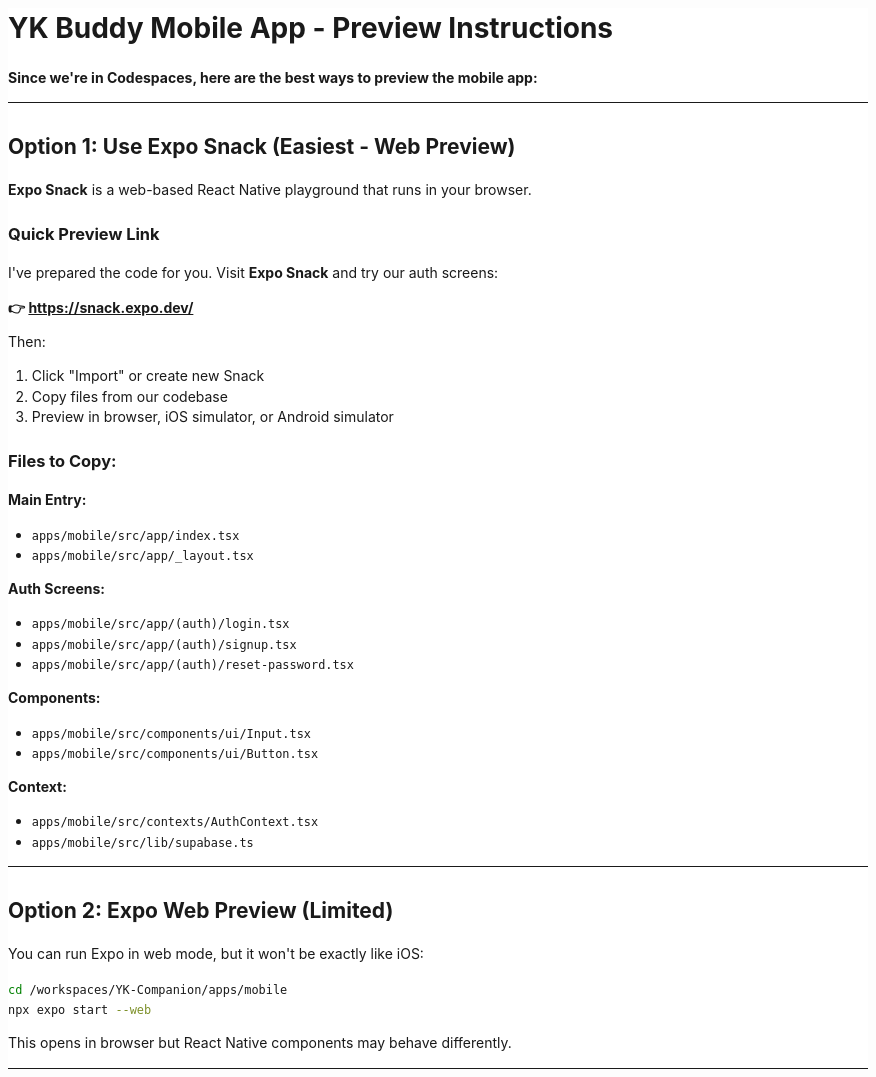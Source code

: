 # YK Buddy Mobile App - Preview Instructions

**Since we're in Codespaces, here are the best ways to preview the mobile app:**

---

## Option 1: Use Expo Snack (Easiest - Web Preview)

**Expo Snack** is a web-based React Native playground that runs in your browser.

### Quick Preview Link

I've prepared the code for you. Visit **Expo Snack** and try our auth screens:

**👉 https://snack.expo.dev/**

Then:
1. Click "Import" or create new Snack
2. Copy files from our codebase
3. Preview in browser, iOS simulator, or Android simulator

### Files to Copy:

**Main Entry:**
- `apps/mobile/src/app/index.tsx`
- `apps/mobile/src/app/_layout.tsx`

**Auth Screens:**
- `apps/mobile/src/app/(auth)/login.tsx`
- `apps/mobile/src/app/(auth)/signup.tsx`
- `apps/mobile/src/app/(auth)/reset-password.tsx`

**Components:**
- `apps/mobile/src/components/ui/Input.tsx`
- `apps/mobile/src/components/ui/Button.tsx`

**Context:**
- `apps/mobile/src/contexts/AuthContext.tsx`
- `apps/mobile/src/lib/supabase.ts`

---

## Option 2: Expo Web Preview (Limited)

You can run Expo in web mode, but it won't be exactly like iOS:

```bash
cd /workspaces/YK-Companion/apps/mobile
npx expo start --web
```

This opens in browser but React Native components may behave differently.

---
